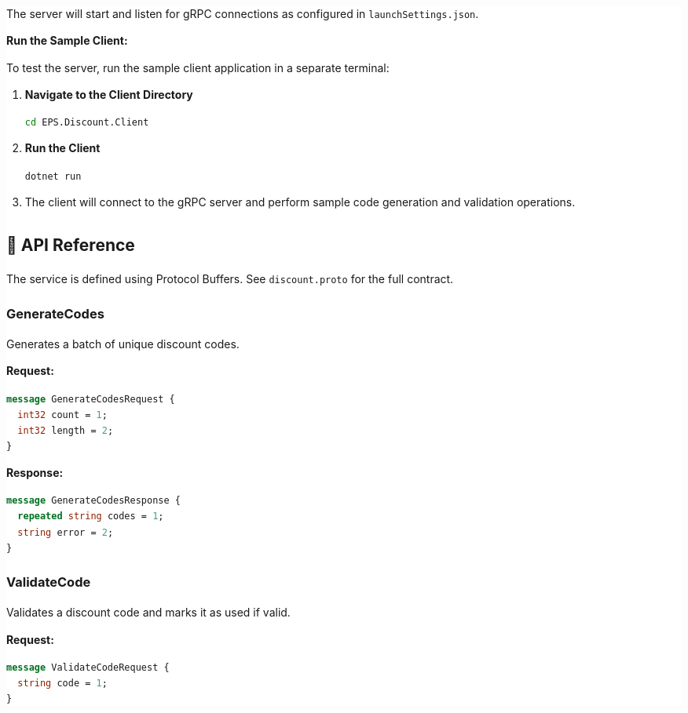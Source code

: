 The server will start and listen for gRPC connections as configured in `launchSettings.json`.

**Run the Sample Client:**

To test the server, run the sample client application in a separate terminal:

1.  **Navigate to the Client Directory**

    ```bash
    cd EPS.Discount.Client
    ```

2.  **Run the Client**

    ```bash
    dotnet run
    ```

3.  The client will connect to the gRPC server and perform sample code generation and validation operations.

## 📡 API Reference

The service is defined using Protocol Buffers. See `discount.proto` for the full contract.

### GenerateCodes

Generates a batch of unique discount codes.

**Request:**

```proto
message GenerateCodesRequest {
  int32 count = 1;
  int32 length = 2;
}

```

**Response:**

```proto
message GenerateCodesResponse {
  repeated string codes = 1;
  string error = 2;
}
```

### ValidateCode

Validates a discount code and marks it as used if valid.

**Request:**

```proto
message ValidateCodeRequest {
  string code = 1;
}

```
